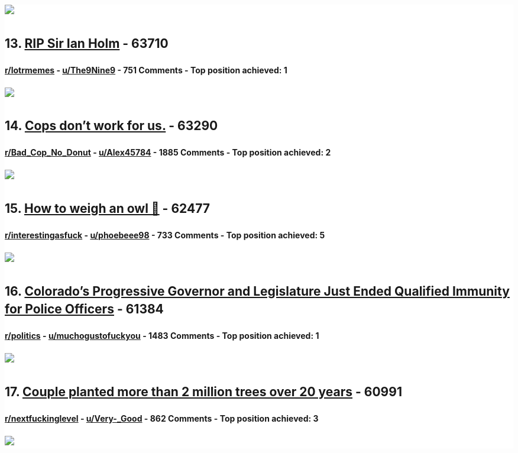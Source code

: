 <a href="https://i.redd.it/qvnntyldht551.jpg"><img src="https://b.thumbs.redditmedia.com/cUUJJTRxSyPYu1Jy8O8ewTL6HubrJUpRd1XM3AxuT3E.jpg"></img></a>

## 13. [RIP Sir Ian Holm](http://reddit.com/r/lotrmemes/comments/hbzb4o/rip_sir_ian_holm/) - 63710
#### [r/lotrmemes](http://reddit.com/r/lotrmemes) - [u/The9Nine9](http://reddit.com/u/The9Nine9) - 751 Comments - Top position achieved: 1

<a href="https://i.redd.it/igcg9fb5vu551.jpg"><img src="https://b.thumbs.redditmedia.com/PmnPnFA6-AyjZ2B_CXAZvM5rr1o6cp5F4gd0p_AdnHM.jpg"></img></a>

## 14. [Cops don’t work for us.](http://reddit.com/r/Bad_Cop_No_Donut/comments/hc45wp/cops_dont_work_for_us/) - 63290
#### [r/Bad_Cop_No_Donut](http://reddit.com/r/Bad_Cop_No_Donut) - [u/Alex45784](http://reddit.com/u/Alex45784) - 1885 Comments - Top position achieved: 2

<a href="https://i.redd.it/umogobybcw551.jpg"><img src="https://b.thumbs.redditmedia.com/vBmQC2ooE17DXaThyKQH0lCI57ng5bTomsO7cDHS5sA.jpg"></img></a>

## 15. [How to weigh an owl 🦉](http://reddit.com/r/interestingasfuck/comments/hc423l/how_to_weigh_an_owl/) - 62477
#### [r/interestingasfuck](http://reddit.com/r/interestingasfuck) - [u/phoebeee98](http://reddit.com/u/phoebeee98) - 733 Comments - Top position achieved: 5

<a href="https://i.redd.it/4p5ikrzbbw551.jpg"><img src="https://b.thumbs.redditmedia.com/qmSlh6jI9phhJTbtX0cGvXAa0bD6JmBc6uHObKz0wSg.jpg"></img></a>

## 16. [Colorado’s Progressive Governor and Legislature Just Ended Qualified Immunity for Police Officers](http://reddit.com/r/politics/comments/hc75r4/colorados_progressive_governor_and_legislature/) - 61384
#### [r/politics](http://reddit.com/r/politics) - [u/muchogustofuckyou](http://reddit.com/u/muchogustofuckyou) - 1483 Comments - Top position achieved: 1

<a href="https://lawandcrime.com/george-floyd-death/colorados-progressive-governor-and-legislature-just-ended-qualified-immunity-for-police-officers/"><img src="https://b.thumbs.redditmedia.com/YDvtZfUKS3GuF5t4wh6wlnU9ApMLBwy3IFFmWcUB9RU.jpg"></img></a>

## 17. [Couple planted more than 2 million trees over 20 years](http://reddit.com/r/nextfuckinglevel/comments/hbwuco/couple_planted_more_than_2_million_trees_over_20/) - 60991
#### [r/nextfuckinglevel](http://reddit.com/r/nextfuckinglevel) - [u/Very-_Good](http://reddit.com/u/Very-_Good) - 862 Comments - Top position achieved: 3

<a href="https://i.redd.it/zwme86lkst551.jpg"><img src="https://b.thumbs.redditmedia.com/4g9K2HISjSkxXNqG6sc3mY4FEDaN78euW3xRx-WOGCo.jpg"></img></a>
